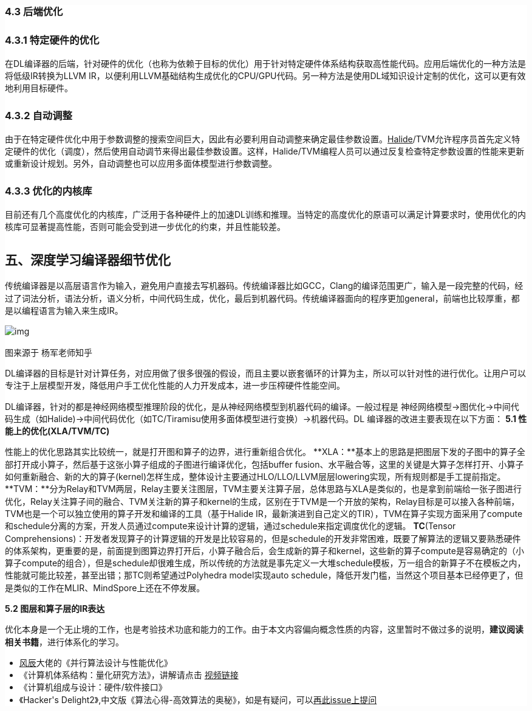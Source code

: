 ### **4.3 后端优化**

### 4.3.1 特定硬件的优化

在DL编译器的后端，针对硬件的优化（也称为依赖于目标的优化）用于针对特定硬件体系结构获取高性能代码。应用后端优化的一种方法是将低级IR转换为LLVM IR，以便利用LLVM基础结构生成优化的CPU/GPU代码。另一种方法是使用DL域知识设计定制的优化，这可以更有效地利用目标硬件。

### 4.3.2 自动调整

由于在特定硬件优化中用于参数调整的搜索空间巨大，因此有必要利用自动调整来确定最佳参数设置。[Halide](https://link.zhihu.com/?target=https%3A//en.wikipedia.org/wiki/Halide)/TVM允许程序员首先定义特定硬件的优化（调度），然后使用自动调节来得出最佳参数设置。这样，Halide/TVM编程人员可以通过反复检查特定参数设置的性能来更新或重新设计规划。另外，自动调整也可以应用多面体模型进行参数调整。

### 4.3.3 优化的内核库

目前还有几个高度优化的内核库，广泛用于各种硬件上的加速DL训练和推理。当特定的高度优化的原语可以满足计算要求时，使用优化的内核库可显著提高性能，否则可能会受到进一步优化的约束，并且性能较差。

## **五、深度学习编译器细节优化**

传统编译器是以高层语言作为输入，避免用户直接去写机器码。传统编译器比如GCC，Clang的编译范围更广，输入是一段完整的代码，经过了词法分析，语法分析，语义分析，中间代码生成，优化，最后到机器代码。传统编译器面向的程序更加general，前端也比较厚重，都是以编程语言为输入来生成IR。

![img](https://pic1.zhimg.com/80/v2-ceb75a5a0038d209b8bc745c95904cfc_1440w.webp)

图来源于 杨军老师知乎

DL编译器的目标是针对计算任务，对应用做了很多很强的假设，而且主要以嵌套循环的计算为主，所以可以针对性的进行优化。让用户可以专注于上层模型开发，降低用户手工优化性能的人力开发成本，进一步压榨硬件性能空间。

DL编译器，针对的都是神经网络模型推理阶段的优化，是从神经网络模型到机器代码的编译。一般过程是 神经网络模型->图优化->中间代码生成（如Halide)->中间代码优化（如TC/Tiramisu使用多面体模型进行变换）->机器代码。DL 编译器的改进主要表现在以下方面：
**5.1 性能上的优化(XLA/TVM/TC)**

性能上的优化思路其实比较统一，就是打开图和算子的边界，进行重新组合优化。
**XLA：**基本上的思路是把图层下发的子图中的算子全部打开成小算子，然后基于这张小算子组成的子图进行编译优化，包括buffer fusion、水平融合等，这里的关键是大算子怎样打开、小算子如何重新融合、新的大的算子(kernel)怎样生成，整体设计主要通过HLO/LLO/LLVM层层lowering实现，所有规则都是手工提前指定。
**TVM：**分为Relay和TVM两层，Relay主要关注图层，TVM主要关注算子层，总体思路与XLA是类似的，也是拿到前端给一张子图进行优化，Relay关注算子间的融合、TVM关注新的算子和kernel的生成，区别在于TVM是一个开放的架构，Relay目标是可以接入各种前端，TVM也是一个可以独立使用的算子开发和编译的工具（基于Halide IR，最新演进到自己定义的TIR），TVM在算子实现方面采用了compute和schedule分离的方案，开发人员通过compute来设计计算的逻辑，通过schedule来指定调度优化的逻辑。
**TC**(Tensor Comprehensions)：开发者发现算子的计算逻辑的开发是比较容易的，但是schedule的开发非常困难，既要了解算法的逻辑又要熟悉硬件的体系架构，更重要的是，前面提到图算边界打开后，小算子融合后，会生成新的算子和kernel，这些新的算子compute是容易确定的（小算子compute的组合），但是schedule却很难生成，所以传统的方法就是事先定义一大堆schedule模板，万一组合的新算子不在模板之内，性能就可能比较差，甚至出错；那TC则希望通过Polyhedra model实现auto schedule，降低开发门槛，当然这个项目基本已经停更了，但是类似的工作在MLIR、MindSpore上还在不停发展。

**5.2 图层和算子层的IR表达**

优化本身是一个无止境的工作，也是考验技术功底和能力的工作。由于本文内容偏向概念性质的内容，这里暂时不做过多的说明，**建议阅读相关书籍**，进行体系化的学习。

- [风辰](https://www.zhihu.com/people/feng-chen-55)大佬的《并行算法设计与性能优化》
- 《计算机体系结构：量化研究方法》，讲解请点击 [视频链接](https://link.zhihu.com/?target=https%3A//scs.hosted.panopto.com/Panopto/Pages/Viewer.aspx%3Fid%3Dd8c83d3a-8074-4afe-ae3b-693e2250999a)
- 《计算机组成与设计：硬件/软件接口》
- 《Hacker's Delight2》,中文版《算法心得-高效算法的奥秘》，如是有疑问，可以[再此issue上提问](https://link.zhihu.com/?target=https%3A//github.com/jeffreybaoshenlee/hacker-delight-2-errata/issues)
